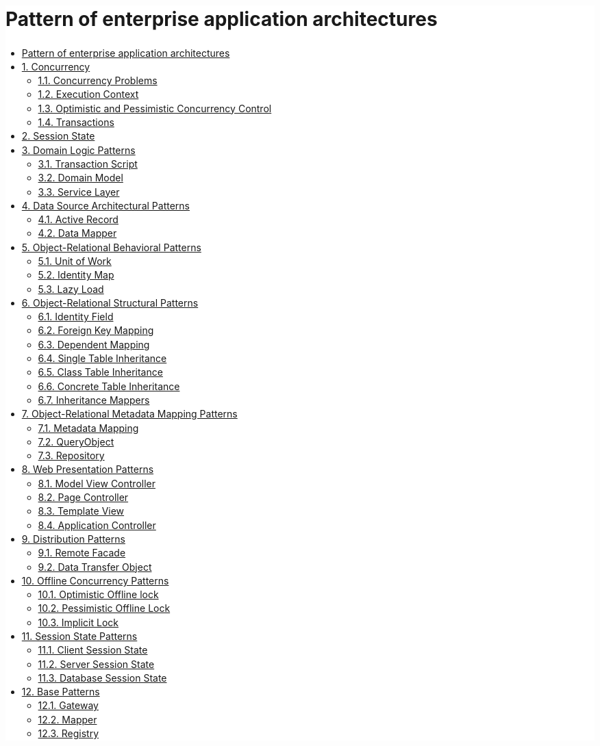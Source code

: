 # Pattern of enterprise application architectures

- [Pattern of enterprise application architectures](#pattern-of-enterprise-application-architectures)
- [1. Concurrency](#1-concurrency)
  - [1.1. Concurrency Problems](#11-concurrency-problems)
  - [1.2. Execution Context](#12-execution-context)
  - [1.3. Optimistic and Pessimistic Concurrency Control](#13-optimistic-and-pessimistic-concurrency-control)
  - [1.4. Transactions](#14-transactions)
- [2. Session State](#2-session-state)
- [3. Domain Logic Patterns](#3-domain-logic-patterns)
  - [3.1. Transaction Script](#31-transaction-script)
  - [3.2. Domain Model](#32-domain-model)
  - [3.3. Service Layer](#33-service-layer)
- [4. Data Source Architectural Patterns](#4-data-source-architectural-patterns)
  - [4.1. Active Record](#41-active-record)
  - [4.2. Data Mapper](#42-data-mapper)
- [5. Object-Relational Behavioral Patterns](#5-object-relational-behavioral-patterns)
  - [5.1. Unit of Work](#51-unit-of-work)
  - [5.2. Identity Map](#52-identity-map)
  - [5.3. Lazy Load](#53-lazy-load)
- [6. Object-Relational Structural Patterns](#6-object-relational-structural-patterns)
  - [6.1. Identity Field](#61-identity-field)
  - [6.2. Foreign Key Mapping](#62-foreign-key-mapping)
  - [6.3. Dependent Mapping](#63-dependent-mapping)
  - [6.4. Single Table Inheritance](#64-single-table-inheritance)
  - [6.5. Class Table Inheritance](#65-class-table-inheritance)
  - [6.6. Concrete Table Inheritance](#66-concrete-table-inheritance)
  - [6.7. Inheritance Mappers](#67-inheritance-mappers)
- [7. Object-Relational Metadata Mapping Patterns](#7-object-relational-metadata-mapping-patterns)
  - [7.1. Metadata Mapping](#71-metadata-mapping)
  - [7.2. QueryObject](#72-queryobject)
  - [7.3. Repository](#73-repository)
- [8. Web Presentation Patterns](#8-web-presentation-patterns)
  - [8.1. Model View Controller](#81-model-view-controller)
  - [8.2. Page Controller](#82-page-controller)
  - [8.3. Template View](#83-template-view)
  - [8.4. Application Controller](#84-application-controller)
- [9. Distribution Patterns](#9-distribution-patterns)
  - [9.1. Remote Facade](#91-remote-facade)
  - [9.2. Data Transfer Object](#92-data-transfer-object)
- [10. Offline Concurrency Patterns](#10-offline-concurrency-patterns)
  - [10.1. Optimistic Offline lock](#101-optimistic-offline-lock)
  - [10.2. Pessimistic Offline Lock](#102-pessimistic-offline-lock)
  - [10.3. Implicit Lock](#103-implicit-lock)
- [11. Session State Patterns](#11-session-state-patterns)
  - [11.1. Client Session State](#111-client-session-state)
  - [11.2. Server Session State](#112-server-session-state)
  - [11.3. Database Session State](#113-database-session-state)
- [12. Base Patterns](#12-base-patterns)
  - [12.1. Gateway](#121-gateway)
  - [12.2. Mapper](#122-mapper)
  - [12.3. Registry](#123-registry)
